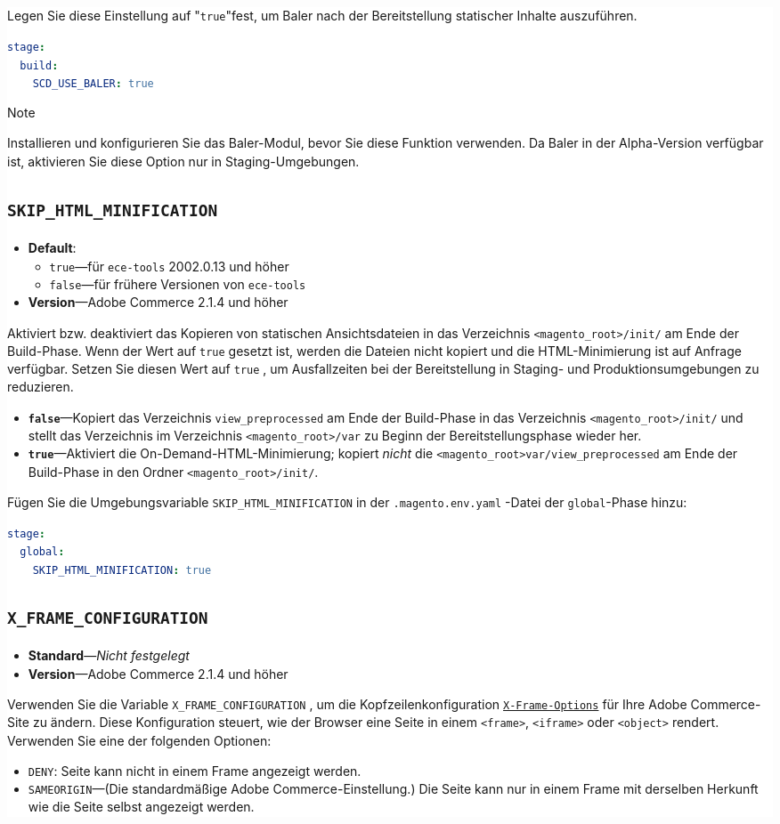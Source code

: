 Legen Sie diese Einstellung auf &quot;`true`&quot;fest, um Baler nach der Bereitstellung statischer Inhalte auszuführen.

```yaml
stage:
  build:
    SCD_USE_BALER: true
```

>[!NOTE]
>
>Installieren und konfigurieren Sie das Baler-Modul, bevor Sie diese Funktion verwenden. Da Baler in der Alpha-Version verfügbar ist, aktivieren Sie diese Option nur in Staging-Umgebungen.

## `SKIP_HTML_MINIFICATION`

- **Default**:
   - `true`—für `ece-tools` 2002.0.13 und höher
   - `false`—für frühere Versionen von `ece-tools`
- **Version**—Adobe Commerce 2.1.4 und höher

Aktiviert bzw. deaktiviert das Kopieren von statischen Ansichtsdateien in das Verzeichnis `<magento_root>/init/` am Ende der Build-Phase. Wenn der Wert auf `true` gesetzt ist, werden die Dateien nicht kopiert und die HTML-Minimierung ist auf Anfrage verfügbar. Setzen Sie diesen Wert auf `true` , um Ausfallzeiten bei der Bereitstellung in Staging- und Produktionsumgebungen zu reduzieren.

- **`false`**—Kopiert das Verzeichnis `view_preprocessed` am Ende der Build-Phase in das Verzeichnis `<magento_root>/init/` und stellt das Verzeichnis im Verzeichnis `<magento_root>/var` zu Beginn der Bereitstellungsphase wieder her.
- **`true`**—Aktiviert die On-Demand-HTML-Minimierung; kopiert _nicht_ die `<magento_root>var/view_preprocessed` am Ende der Build-Phase in den Ordner `<magento_root>/init/`.

Fügen Sie die Umgebungsvariable `SKIP_HTML_MINIFICATION` in der `.magento.env.yaml` -Datei der `global`-Phase hinzu:

```yaml
stage:
  global:
    SKIP_HTML_MINIFICATION: true
```

## `X_FRAME_CONFIGURATION`

- **Standard**—_Nicht festgelegt_
- **Version**—Adobe Commerce 2.1.4 und höher

Verwenden Sie die Variable `X_FRAME_CONFIGURATION` , um die Kopfzeilenkonfiguration [`X-Frame-Options`](https://experienceleague.adobe.com/docs/commerce-operations/configuration-guide/security/xframe-options.html) für Ihre Adobe Commerce-Site zu ändern. Diese Konfiguration steuert, wie der Browser eine Seite in einem `<frame>`, `<iframe>` oder `<object>` rendert. Verwenden Sie eine der folgenden Optionen:

- `DENY`: Seite kann nicht in einem Frame angezeigt werden.
- `SAMEORIGIN`—(Die standardmäßige Adobe Commerce-Einstellung.) Die Seite kann nur in einem Frame mit derselben Herkunft wie die Seite selbst angezeigt werden.
